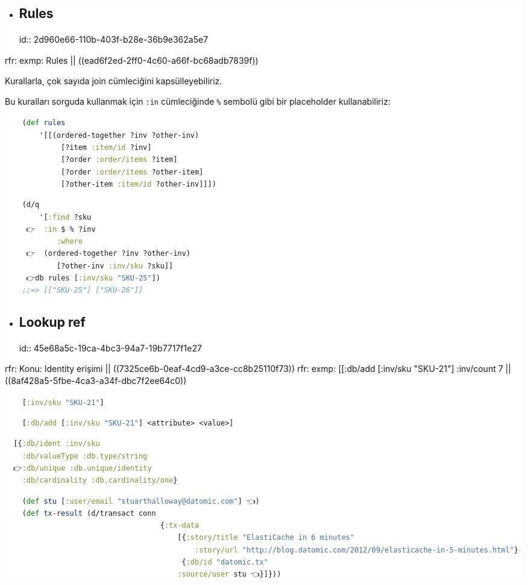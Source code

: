 - ## Rules
  id:: 2d960e66-110b-403f-b28e-36b9e362a5e7

rfr: exmp: Rules || ((ead6f2ed-2ff0-4c60-a66f-bc68adb7839f))

Kurallarla, çok sayıda join cümleciğini kapsülleyebiliriz.

Bu kuralları sorguda kullanmak için `:in` cümleciğinde `%` sembolü gibi bir placeholder kullanabiliriz:

```clj
	(def rules
		'[[(ordered-together ?inv ?other-inv)
			 [?item :item/id ?inv]
			 [?order :order/items ?item]
			 [?order :order/items ?other-item]
			 [?other-item :item/id ?other-inv]]])
```

```clj
	(d/q
		'[:find ?sku
	 👉	:in $ % ?inv
			:where
	 👉	(ordered-together ?inv ?other-inv)
			[?other-inv :inv/sku ?sku]]
	 👉db rules [:inv/sku "SKU-25"])
	;;=> [["SKU-25"] ["SKU-26"]]
```

- ## Lookup ref
  id:: 45e68a5c-19ca-4bc3-94a7-19b7717f1e27

rfr: Konu: Identity erişimi || ((7325ce6b-0eaf-4cd9-a3ce-cc8b25110f73))
rfr: exmp: [[:db/add [:inv/sku "SKU-21"] :inv/count 7 || ((8af428a5-5fbe-4ca3-a34f-dbc7f2ee64c0))

```clj
	[:inv/sku "SKU-21"]
```

```clj
	[:db/add [:inv/sku "SKU-21"] <attribute> <value>]
```

```clj
  [{:db/ident :inv/sku
    :db/valueType :db.type/string
  👉:db/unique :db.unique/identity 
    :db/cardinality :db.cardinality/one}
```

```clj
	(def stu [:user/email "stuarthalloway@datomic.com"] 👈)
	(def tx-result (d/transact conn
									{:tx-data
										[{:story/title "ElastiCache in 6 minutes"
											:story/url "http://blog.datomic.com/2012/09/elasticache-in-5-minutes.html"}
										 {:db/id "datomic.tx"
									    :source/user stu 👈}]}))
```
